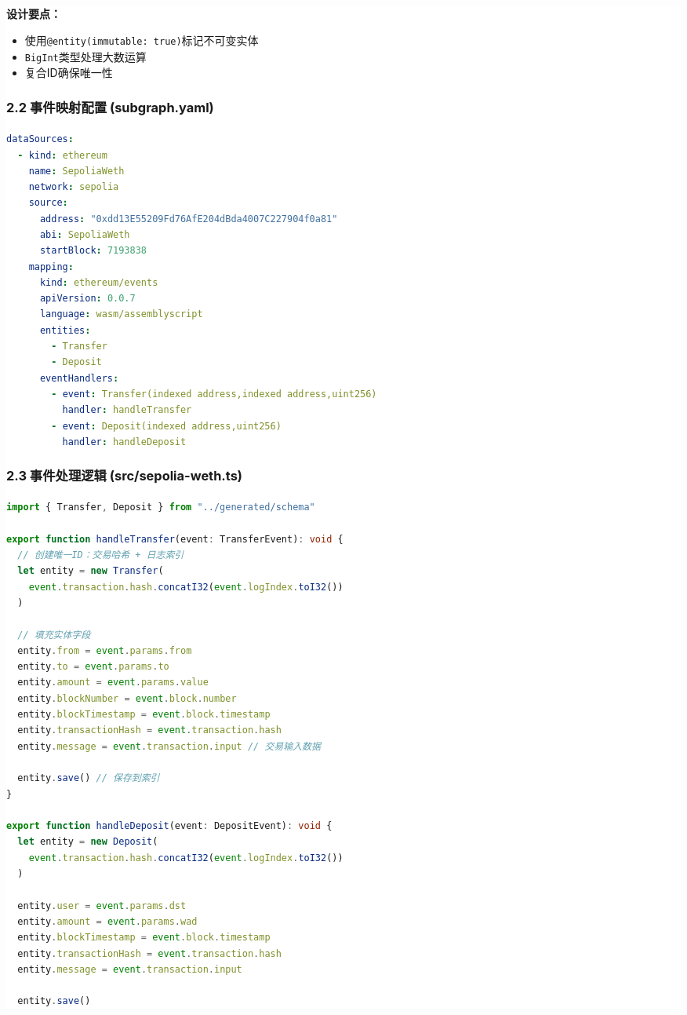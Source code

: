 **设计要点：**
- 使用`@entity(immutable: true)`标记不可变实体
- `BigInt`类型处理大数运算
- 复合ID确保唯一性

### 2.2 事件映射配置 (subgraph.yaml)

```yaml
dataSources:
  - kind: ethereum
    name: SepoliaWeth
    network: sepolia
    source:
      address: "0xdd13E55209Fd76AfE204dBda4007C227904f0a81"
      abi: SepoliaWeth
      startBlock: 7193838
    mapping:
      kind: ethereum/events
      apiVersion: 0.0.7
      language: wasm/assemblyscript
      entities:
        - Transfer
        - Deposit
      eventHandlers:
        - event: Transfer(indexed address,indexed address,uint256)
          handler: handleTransfer
        - event: Deposit(indexed address,uint256)
          handler: handleDeposit
```

### 2.3 事件处理逻辑 (src/sepolia-weth.ts)

```typescript
import { Transfer, Deposit } from "../generated/schema"

export function handleTransfer(event: TransferEvent): void {
  // 创建唯一ID：交易哈希 + 日志索引
  let entity = new Transfer(
    event.transaction.hash.concatI32(event.logIndex.toI32())
  )
  
  // 填充实体字段
  entity.from = event.params.from
  entity.to = event.params.to  
  entity.amount = event.params.value
  entity.blockNumber = event.block.number
  entity.blockTimestamp = event.block.timestamp
  entity.transactionHash = event.transaction.hash
  entity.message = event.transaction.input // 交易输入数据
  
  entity.save() // 保存到索引
}

export function handleDeposit(event: DepositEvent): void {
  let entity = new Deposit(
    event.transaction.hash.concatI32(event.logIndex.toI32())
  )
  
  entity.user = event.params.dst
  entity.amount = event.params.wad
  entity.blockTimestamp = event.block.timestamp
  entity.transactionHash = event.transaction.hash
  entity.message = event.transaction.input
  
  entity.save()
```